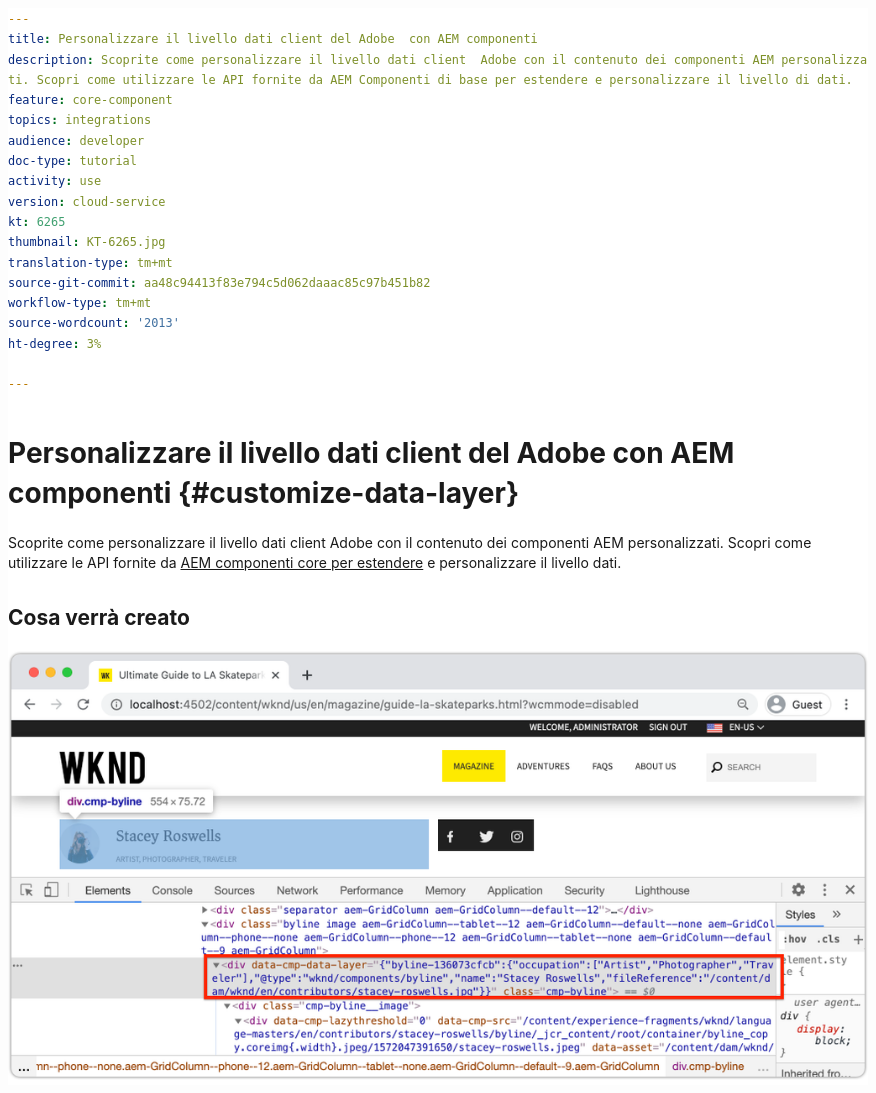 ```yaml
---
title: Personalizzare il livello dati client del Adobe  con AEM componenti
description: Scoprite come personalizzare il livello dati client  Adobe con il contenuto dei componenti AEM personalizzati. Scopri come utilizzare le API fornite da AEM Componenti di base per estendere e personalizzare il livello di dati.
feature: core-component
topics: integrations
audience: developer
doc-type: tutorial
activity: use
version: cloud-service
kt: 6265
thumbnail: KT-6265.jpg
translation-type: tm+mt
source-git-commit: aa48c94413f83e794c5d062daaac85c97b451b82
workflow-type: tm+mt
source-wordcount: '2013'
ht-degree: 3%

---
```



# Personalizzare il livello dati client del Adobe  con AEM componenti {#customize-data-layer}

Scoprite come personalizzare il livello dati client  Adobe con il contenuto dei componenti AEM personalizzati. Scopri come utilizzare le API fornite da [AEM componenti core per estendere](https://experienceleague.adobe.com/docs/experience-manager-core-components/using/developing/data-layer/extending.html) e personalizzare il livello dati.

## Cosa verrà creato

![Livello dati breadline](assets/adobe-client-data-layer/byline-data-layer-html.png)
